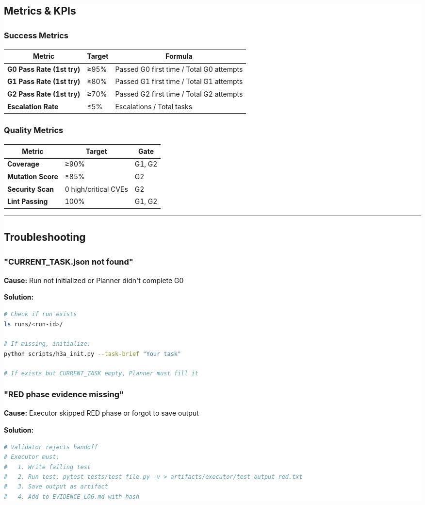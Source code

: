 
## Metrics & KPIs

### Success Metrics

| Metric | Target | Formula |
|--------|--------|---------|
| **G0 Pass Rate (1st try)** | ≥95% | Passed G0 first time / Total G0 attempts |
| **G1 Pass Rate (1st try)** | ≥80% | Passed G1 first time / Total G1 attempts |
| **G2 Pass Rate (1st try)** | ≥70% | Passed G2 first time / Total G2 attempts |
| **Escalation Rate** | ≤5% | Escalations / Total tasks |

### Quality Metrics

| Metric | Target | Gate |
|--------|--------|------|
| **Coverage** | ≥90% | G1, G2 |
| **Mutation Score** | ≥85% | G2 |
| **Security Scan** | 0 high/critical CVEs | G2 |
| **Lint Passing** | 100% | G1, G2 |

---

## Troubleshooting

### "CURRENT_TASK.json not found"

**Cause:** Run not initialized or Planner didn't complete G0

**Solution:**
```bash
# Check if run exists
ls runs/<run-id>/

# If missing, initialize:
python scripts/h3a_init.py --task-brief "Your task"

# If exists but CURRENT_TASK empty, Planner must fill it
```

### "RED phase evidence missing"

**Cause:** Executor skipped RED phase or forgot to save output

**Solution:**
```bash
# Validator rejects handoff
# Executor must:
#   1. Write failing test
#   2. Run test: pytest tests/test_file.py -v > artifacts/executor/test_output_red.txt
#   3. Save output as artifact
#   4. Add to EVIDENCE_LOG.md with hash
```
